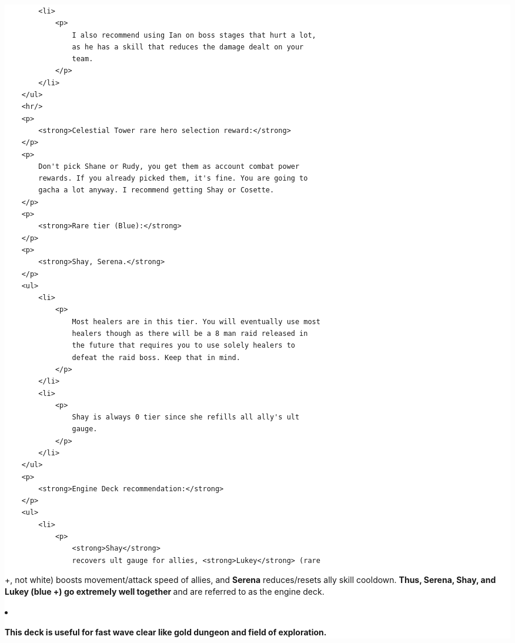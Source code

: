             <li>
                <p>
                    I also recommend using Ian on boss stages that hurt a lot,
                    as he has a skill that reduces the damage dealt on your
                    team.
                </p>
            </li>
        </ul>
        <hr/>
        <p>
            <strong>Celestial Tower rare hero selection reward:</strong>
        </p>
        <p>
            Don't pick Shane or Rudy, you get them as account combat power
            rewards. If you already picked them, it's fine. You are going to
            gacha a lot anyway. I recommend getting Shay or Cosette.
        </p>
        <p>
            <strong>Rare tier (Blue):</strong>
        </p>
        <p>
            <strong>Shay, Serena.</strong>
        </p>
        <ul>
            <li>
                <p>
                    Most healers are in this tier. You will eventually use most
                    healers though as there will be a 8 man raid released in
                    the future that requires you to use solely healers to
                    defeat the raid boss. Keep that in mind.
                </p>
            </li>
            <li>
                <p>
                    Shay is always 0 tier since she refills all ally's ult
                    gauge.
                </p>
            </li>
        </ul>
        <p>
            <strong>Engine Deck recommendation:</strong>
        </p>
        <ul>
            <li>
                <p>
                    <strong>Shay</strong>
                    recovers ult gauge for allies, <strong>Lukey</strong> (rare
+, not white) boosts movement/attack speed of allies, and                    <strong>Serena</strong> reduces/resets ally skill cooldown.
                    <strong>
                        Thus, Serena, Shay, and Lukey (blue +) go extremely
                        well together
                    </strong>
                    and are referred to as the engine deck.
                </p>
            </li>
            <li>
                <p>
                    <strong>
                        This deck is useful for fast wave clear like gold
                        dungeon and field of exploration.
                    </strong>
                </p>
            </li>